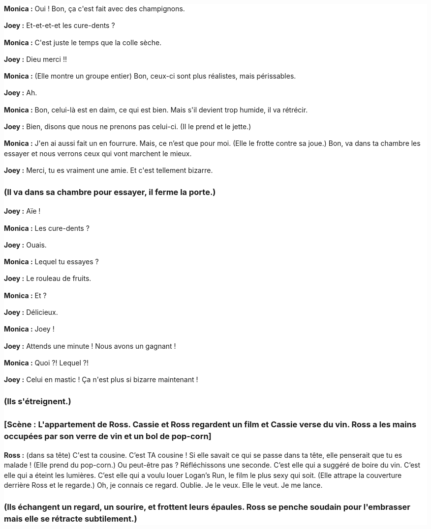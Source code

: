 **Monica :** Oui ! Bon, ça c'est fait avec des champignons.

**Joey :** Et-et-et-et les cure-dents ?

**Monica :** C'est juste le temps que la colle sèche.

**Joey :** Dieu merci !!

**Monica :** (Elle montre un groupe entier) Bon, ceux-ci sont plus réalistes, mais périssables.

**Joey :** Ah.

**Monica :** Bon, celui-là est en daim, ce qui est bien. Mais s'il devient trop humide, il va rétrécir.

**Joey :** Bien, disons que nous ne prenons pas celui-ci. (Il le prend et le jette.)

**Monica :** J'en ai aussi fait un en fourrure. Mais, ce n’est que pour moi. (Elle le frotte contre sa joue.) Bon, va dans ta chambre les essayer et nous verrons ceux qui vont marchent le mieux.

**Joey :** Merci, tu es vraiment une amie. Et c'est tellement bizarre.

### (Il va dans sa chambre pour essayer, il ferme la porte.)

**Joey :** Aïe !

**Monica :** Les cure-dents ?

**Joey :** Ouais.

**Monica :** Lequel tu essayes ?

**Joey :** Le rouleau de fruits.

**Monica :** Et ?

**Joey :** Délicieux.

**Monica :** Joey !

**Joey :** Attends une minute ! Nous avons un gagnant !

**Monica :** Quoi ?! Lequel ?!

**Joey :** Celui en mastic ! Ça n'est plus si bizarre maintenant !

### (Ils s'étreignent.)

### [Scène : L'appartement de Ross. Cassie et Ross regardent un film et Cassie verse du vin. Ross a les mains occupées par son verre de vin et un bol de pop-corn]

**Ross :** (dans sa tête) C'est ta cousine. C’est TA cousine ! Si elle savait ce qui se passe dans ta tête, elle penserait que tu es malade ! (Elle prend du pop-corn.) Ou peut-être pas ? Réfléchissons une seconde. C’est elle qui a suggéré de boire du vin. C’est elle qui a éteint les lumières. C’est elle qui a voulu louer Logan’s Run, le film le plus sexy qui soit. (Elle attrape la couverture derrière Ross et le regarde.) Oh, je connais ce regard. Oublie. Je le veux. Elle le veut. Je me lance.

### (Ils échangent un regard, un sourire, et frottent leurs épaules. Ross se penche soudain pour l'embrasser mais elle se rétracte subtilement.)
